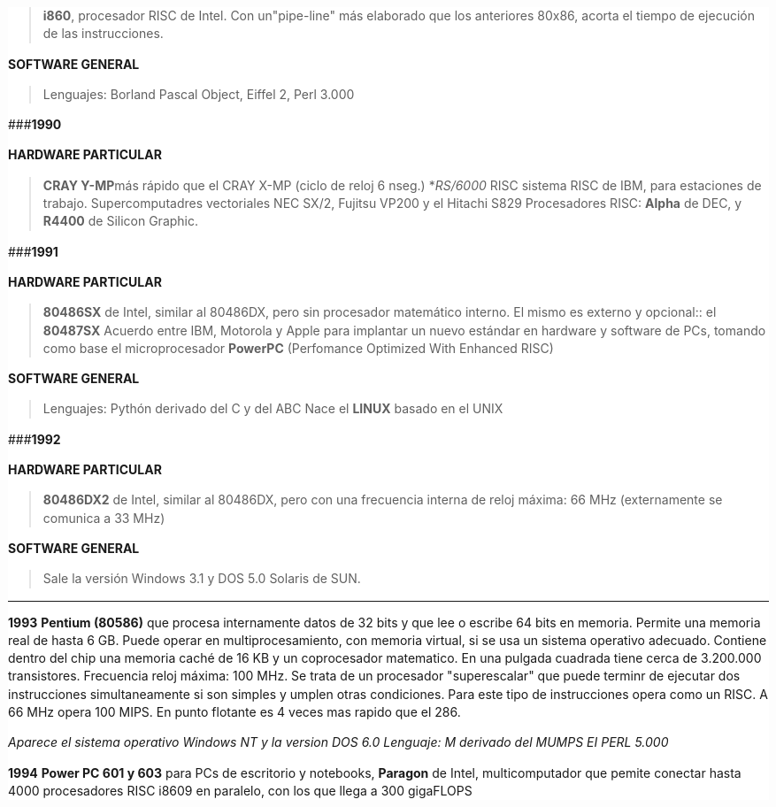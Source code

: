 >**i860**, procesador RISC de Intel. Con un"pipe-line" más elaborado que los anteriores 80x86, acorta el tiempo de ejecución de las instrucciones.

**SOFTWARE GENERAL**

>Lenguajes: Borland Pascal Object, Eiffel 2, Perl 3.000

###**1990**

**HARDWARE PARTICULAR**

>**CRAY Y-MP**más rápido que el CRAY X-MP (ciclo de reloj 6 nseg.)
>**RS/6000* RISC sistema RISC de IBM, para estaciones de trabajo.
>Supercomputadres vectoriales NEC SX/2, Fujitsu VP200 y el Hitachi S829
>Procesadores RISC: **Alpha** de DEC, y **R4400** de Silicon Graphic.

###**1991**

**HARDWARE PARTICULAR**

>**80486SX** de Intel, similar al 80486DX, pero sin procesador matemático interno. El mismo es externo y opcional:: el **80487SX**
>Acuerdo entre IBM, Motorola y Apple para implantar un nuevo estándar en hardware y software de PCs, tomando como base el microprocesador **PowerPC** (Perfomance Optimized With Enhanced RISC)

**SOFTWARE GENERAL**

>Lenguajes: Pythón derivado del C y del ABC
>Nace el **LINUX** basado en el UNIX

###**1992**

**HARDWARE PARTICULAR**

>**80486DX2** de Intel, similar al 80486DX, pero con una frecuencia interna de reloj máxima: 66 MHz (externamente se comunica a 33 MHz)

**SOFTWARE GENERAL**

>Sale la versión Windows 3.1 y DOS 5.0
>Solaris de SUN.

---

**1993**
**Pentium (80586)** que procesa internamente datos de 32 bits y que lee o escribe 64 bits en memoria. Permite una memoria real de hasta 6 GB. Puede operar en multiprocesamiento, con memoria virtual, si se usa un sistema operativo adecuado. Contiene dentro del chip una memoria caché de 16 KB y un coprocesador matematico. En una pulgada cuadrada tiene cerca de 3.200.000 transistores. Frecuencia reloj máxima: 100 MHz.
Se trata de un procesador "superescalar" que puede terminr de ejecutar dos instrucciones simultaneamente si son simples y umplen otras condiciones. Para este tipo de instrucciones opera como un RISC. A 66 MHz opera 100 MIPS. En punto flotante es 4 veces mas rapido que el 286. 

*Aparece el sistema operativo Windows NT y la version DOS 6.0* 
*Lenguaje: M derivado del MUMPS EI PERL 5.000*

**1994**
**Power PC 601 y 603** para PCs de escritorio y notebooks, 
**Paragon** de Intel, multicomputador que pemite conectar hasta 4000 procesadores RISC i8609 en paralelo, con los que llega a 300 gigaFLOPS
